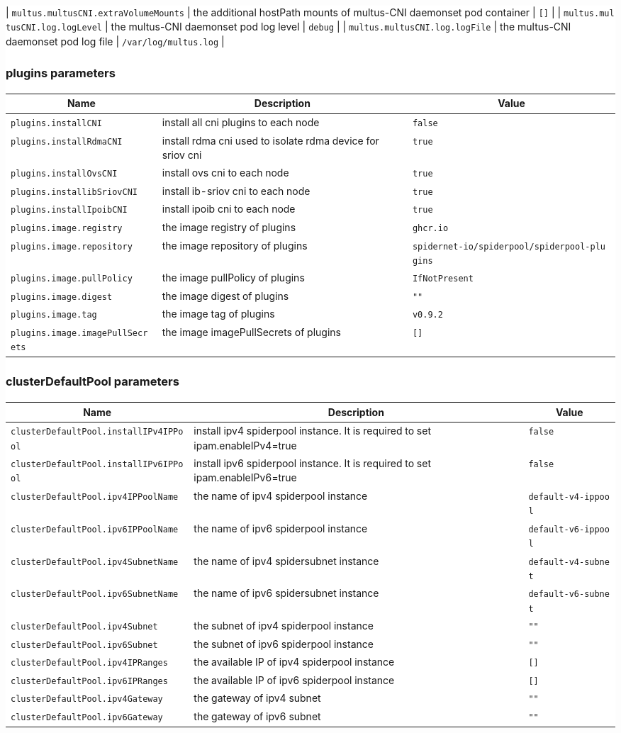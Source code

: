 | `multus.multusCNI.extraVolumeMounts`          | the additional hostPath mounts of multus-CNI daemonset pod container                                                                                                                                                                                                                                                                                                                             | `[]`                              |
| `multus.multusCNI.log.logLevel`               | the multus-CNI daemonset pod log level                                                                                                                                                                                                                                                                                                                                                           | `debug`                           |
| `multus.multusCNI.log.logFile`                | the multus-CNI daemonset pod log file                                                                                                                                                                                                                                                                                                                                                            | `/var/log/multus.log`             |

### plugins parameters

| Name                             | Description                                                | Value                                        |
| -------------------------------- | ---------------------------------------------------------- | -------------------------------------------- |
| `plugins.installCNI`             | install all cni plugins to each node                       | `false`                                      |
| `plugins.installRdmaCNI`         | install rdma cni used to isolate rdma device for sriov cni | `true`                                       |
| `plugins.installOvsCNI`          | install ovs cni to each node                               | `true`                                       |
| `plugins.installibSriovCNI`      | install ib-sriov cni to each node                          | `true`                                       |
| `plugins.installIpoibCNI`        | install ipoib cni to each node                             | `true`                                       |
| `plugins.image.registry`         | the image registry of plugins                              | `ghcr.io`                                    |
| `plugins.image.repository`       | the image repository of plugins                            | `spidernet-io/spiderpool/spiderpool-plugins` |
| `plugins.image.pullPolicy`       | the image pullPolicy of plugins                            | `IfNotPresent`                               |
| `plugins.image.digest`           | the image digest of plugins                                | `""`                                         |
| `plugins.image.tag`              | the image tag of plugins                                   | `v0.9.2`                                     |
| `plugins.image.imagePullSecrets` | the image imagePullSecrets of plugins                      | `[]`                                         |

### clusterDefaultPool parameters

| Name                                   | Description                                                                  | Value               |
| -------------------------------------- | ---------------------------------------------------------------------------- | ------------------- |
| `clusterDefaultPool.installIPv4IPPool` | install ipv4 spiderpool instance. It is required to set ipam.enableIPv4=true | `false`             |
| `clusterDefaultPool.installIPv6IPPool` | install ipv6 spiderpool instance. It is required to set ipam.enableIPv6=true | `false`             |
| `clusterDefaultPool.ipv4IPPoolName`    | the name of ipv4 spiderpool instance                                         | `default-v4-ippool` |
| `clusterDefaultPool.ipv6IPPoolName`    | the name of ipv6 spiderpool instance                                         | `default-v6-ippool` |
| `clusterDefaultPool.ipv4SubnetName`    | the name of ipv4 spidersubnet instance                                       | `default-v4-subnet` |
| `clusterDefaultPool.ipv6SubnetName`    | the name of ipv6 spidersubnet instance                                       | `default-v6-subnet` |
| `clusterDefaultPool.ipv4Subnet`        | the subnet of ipv4 spiderpool instance                                       | `""`                |
| `clusterDefaultPool.ipv6Subnet`        | the subnet of ipv6 spiderpool instance                                       | `""`                |
| `clusterDefaultPool.ipv4IPRanges`      | the available IP of ipv4 spiderpool instance                                 | `[]`                |
| `clusterDefaultPool.ipv6IPRanges`      | the available IP of ipv6 spiderpool instance                                 | `[]`                |
| `clusterDefaultPool.ipv4Gateway`       | the gateway of ipv4 subnet                                                   | `""`                |
| `clusterDefaultPool.ipv6Gateway`       | the gateway of ipv6 subnet                                                   | `""`                |
